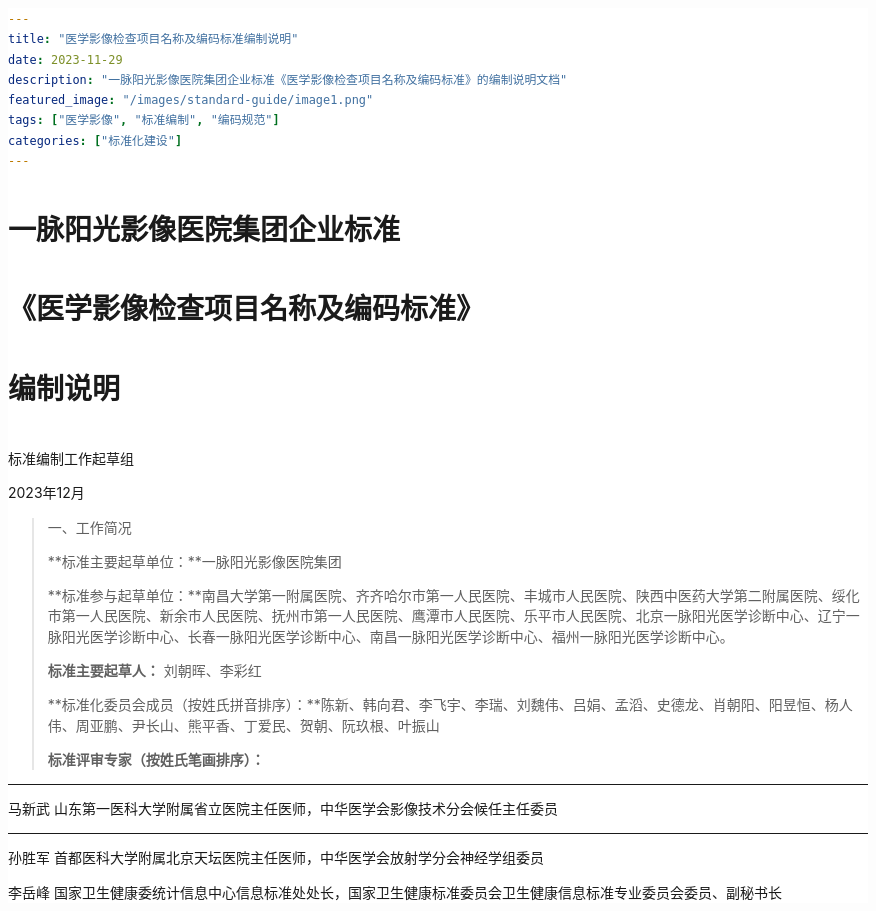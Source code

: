 ```yaml
---
title: "医学影像检查项目名称及编码标准编制说明"
date: 2023-11-29
description: "一脉阳光影像医院集团企业标准《医学影像检查项目名称及编码标准》的编制说明文档"
featured_image: "/images/standard-guide/image1.png"
tags: ["医学影像", "标准编制", "编码规范"]
categories: ["标准化建设"]
---
```


# 

# 

# 

# 一脉阳光影像医院集团企业标准

# 

# 《医学影像检查项目名称及编码标准》

# 编制说明

# 

标准编制工作起草组

2023年12月

> 一、工作简况
>
> **标准主要起草单位：**一脉阳光影像医院集团
>
> **标准参与起草单位：**南昌大学第一附属医院、齐齐哈尔市第一人民医院、丰城市人民医院、陕西中医药大学第二附属医院、绥化市第一人民医院、新余市人民医院、抚州市第一人民医院、鹰潭市人民医院、乐平市人民医院、北京一脉阳光医学诊断中心、辽宁一脉阳光医学诊断中心、长春一脉阳光医学诊断中心、南昌一脉阳光医学诊断中心、福州一脉阳光医学诊断中心。
>
> **标准主要起草人：** 刘朝晖、李彩红
>
> **标准化委员会成员（按姓氏拼音排序）：**陈新、韩向君、李飞宇、李瑞、刘魏伟、吕娟、孟滔、史德龙、肖朝阳、阳昱恒、杨人伟、周亚鹏、尹长山、熊平香、丁爱民、贺朝、阮玖根、叶振山
>
> **标准评审专家（按姓氏笔画排序）：**

  ----------------------------------------------------------------------------------------------------------------------------------------------
  马新武        山东第一医科大学附属省立医院主任医师，中华医学会影像技术分会候任主任委员
  ------------- --------------------------------------------------------------------------------------------------------------------------------
  孙胜军        首都医科大学附属北京天坛医院主任医师，中华医学会放射学分会神经学组委员

  李岳峰        国家卫生健康委统计信息中心信息标准处处长，国家卫生健康标准委员会卫生健康信息标准专业委员会委员、副秘书长
